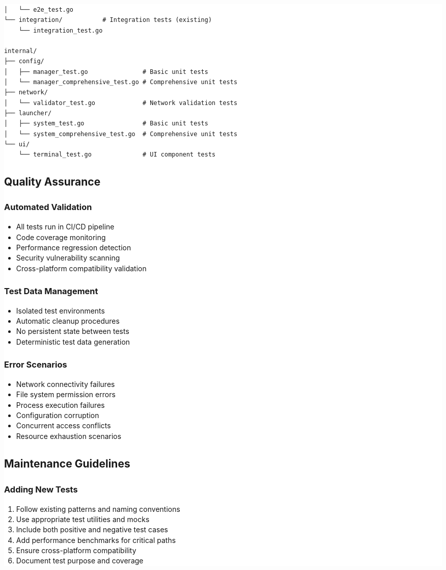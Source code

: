```
│   └── e2e_test.go
└── integration/           # Integration tests (existing)
    └── integration_test.go

internal/
├── config/
│   ├── manager_test.go               # Basic unit tests
│   └── manager_comprehensive_test.go # Comprehensive unit tests
├── network/
│   └── validator_test.go             # Network validation tests
├── launcher/
│   ├── system_test.go                # Basic unit tests
│   └── system_comprehensive_test.go  # Comprehensive unit tests
└── ui/
    └── terminal_test.go              # UI component tests
```

## Quality Assurance

### Automated Validation
- All tests run in CI/CD pipeline
- Code coverage monitoring
- Performance regression detection
- Security vulnerability scanning
- Cross-platform compatibility validation

### Test Data Management
- Isolated test environments
- Automatic cleanup procedures
- No persistent state between tests
- Deterministic test data generation

### Error Scenarios
- Network connectivity failures
- File system permission errors
- Process execution failures
- Configuration corruption
- Concurrent access conflicts
- Resource exhaustion scenarios

## Maintenance Guidelines

### Adding New Tests
1. Follow existing patterns and naming conventions
2. Use appropriate test utilities and mocks
3. Include both positive and negative test cases
4. Add performance benchmarks for critical paths
5. Ensure cross-platform compatibility
6. Document test purpose and coverage
